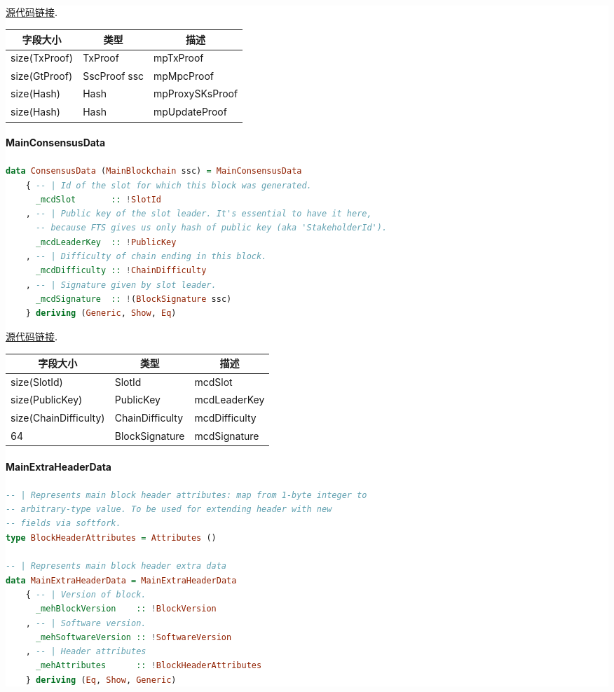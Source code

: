 
[源代码链接](https://github.com/input-output-hk/cardano-sl/blob/2198551433ec666f2df400d49b87ced13f3bcbee/src/Pos/Block/Core/Main/Chain.hs#L42).

| 字段大小    | 类型         | 描述     |
|---------------|--------------|-----------------|
| size(TxProof) | TxProof      | mpTxProof       |
| size(GtProof) | SscProof ssc | mpMpcProof      |
| size(Hash)    | Hash         | mpProxySKsProof |
| size(Hash)    | Hash         | mpUpdateProof   |

#### MainConsensusData

``` haskell
data ConsensusData (MainBlockchain ssc) = MainConsensusData
    { -- | Id of the slot for which this block was generated.
      _mcdSlot       :: !SlotId
    , -- | Public key of the slot leader. It's essential to have it here,
      -- because FTS gives us only hash of public key (aka 'StakeholderId').
      _mcdLeaderKey  :: !PublicKey
    , -- | Difficulty of chain ending in this block.
      _mcdDifficulty :: !ChainDifficulty
    , -- | Signature given by slot leader.
      _mcdSignature  :: !(BlockSignature ssc)
    } deriving (Generic, Show, Eq)
```

[源代码链接](https://github.com/input-output-hk/cardano-sl/blob/2198551433ec666f2df400d49b87ced13f3bcbee/src/Pos/Block/Core/Main/Chain.hs#L48).

| 字段大小            | 类型            | 描述   |
|-----------------------|-----------------|---------------|
| size(SlotId)          | SlotId          | mcdSlot       |
| size(PublicKey)       | PublicKey       | mcdLeaderKey  |
| size(ChainDifficulty) | ChainDifficulty | mcdDifficulty |
| 64                    | BlockSignature  | mcdSignature  |

#### MainExtraHeaderData

``` haskell
-- | Represents main block header attributes: map from 1-byte integer to
-- arbitrary-type value. To be used for extending header with new
-- fields via softfork.
type BlockHeaderAttributes = Attributes ()

-- | Represents main block header extra data
data MainExtraHeaderData = MainExtraHeaderData
    { -- | Version of block.
      _mehBlockVersion    :: !BlockVersion
    , -- | Software version.
      _mehSoftwareVersion :: !SoftwareVersion
    , -- | Header attributes
      _mehAttributes      :: !BlockHeaderAttributes
    } deriving (Eq, Show, Generic)
```
